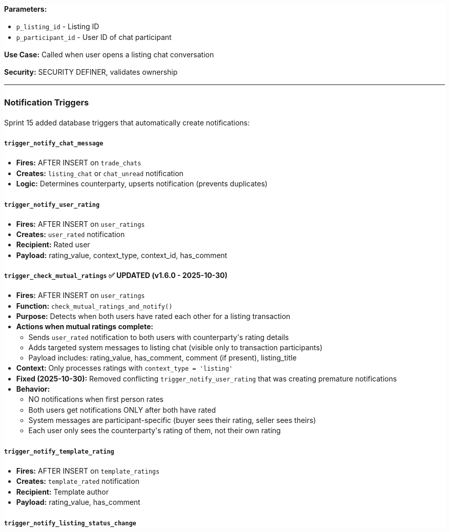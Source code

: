 **Parameters:**
- `p_listing_id` - Listing ID
- `p_participant_id` - User ID of chat participant

**Use Case:** Called when user opens a listing chat conversation

**Security:** SECURITY DEFINER, validates ownership

---

### Notification Triggers

Sprint 15 added database triggers that automatically create notifications:

#### `trigger_notify_chat_message`

- **Fires:** AFTER INSERT on `trade_chats`
- **Creates:** `listing_chat` or `chat_unread` notification
- **Logic:** Determines counterparty, upserts notification (prevents duplicates)

#### `trigger_notify_user_rating`

- **Fires:** AFTER INSERT on `user_ratings`
- **Creates:** `user_rated` notification
- **Recipient:** Rated user
- **Payload:** rating_value, context_type, context_id, has_comment

#### `trigger_check_mutual_ratings` ✅ **UPDATED (v1.6.0 - 2025-10-30)**

- **Fires:** AFTER INSERT on `user_ratings`
- **Function:** `check_mutual_ratings_and_notify()`
- **Purpose:** Detects when both users have rated each other for a listing transaction
- **Actions when mutual ratings complete:**
  - Sends `user_rated` notification to both users with counterparty's rating details
  - Adds targeted system messages to listing chat (visible only to transaction participants)
  - Payload includes: rating_value, has_comment, comment (if present), listing_title
- **Context:** Only processes ratings with `context_type = 'listing'`
- **Fixed (2025-10-30):** Removed conflicting `trigger_notify_user_rating` that was creating premature notifications
- **Behavior:**
  - NO notifications when first person rates
  - Both users get notifications ONLY after both have rated
  - System messages are participant-specific (buyer sees their rating, seller sees theirs)
  - Each user only sees the counterparty's rating of them, not their own rating

#### `trigger_notify_template_rating`

- **Fires:** AFTER INSERT on `template_ratings`
- **Creates:** `template_rated` notification
- **Recipient:** Template author
- **Payload:** rating_value, has_comment

#### `trigger_notify_listing_status_change`
